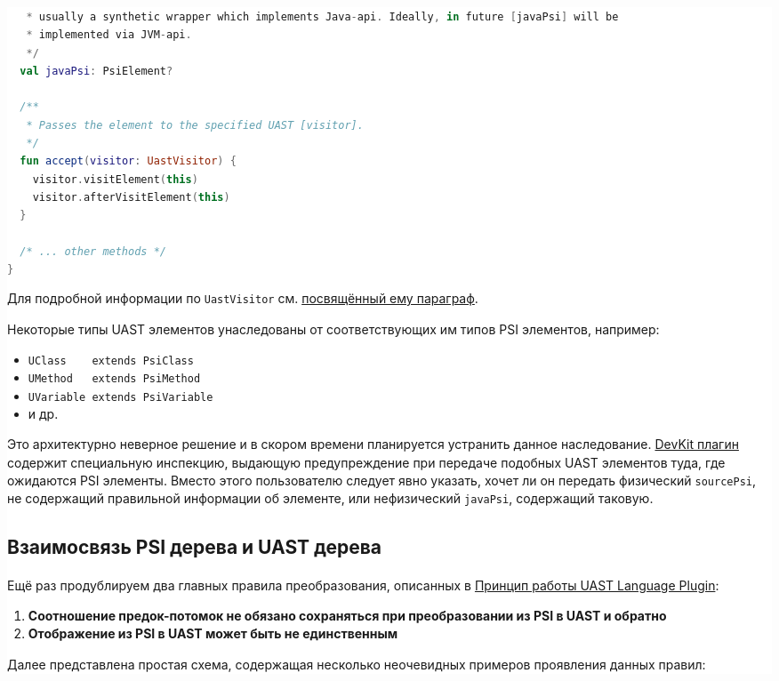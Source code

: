 ```kotlin
   * usually a synthetic wrapper which implements Java-api. Ideally, in future [javaPsi] will be
   * implemented via JVM-api.
   */
  val javaPsi: PsiElement?

  /**
   * Passes the element to the specified UAST [visitor].
   */
  fun accept(visitor: UastVisitor) {
    visitor.visitElement(this)
    visitor.afterVisitElement(this)
  }

  /* ... other methods */
}
```

Для подробной информации по `UastVisitor` см. [посвящённый ему параграф](#UAST-визитор).

Некоторые типы UAST элементов унаследованы от соответствующих им типов PSI элементов, например:

- `UClass    extends PsiClass`
- `UMethod   extends PsiMethod`
- `UVariable extends PsiVariable`
- и др.

Это архитектурно неверное решение и в скором времени планируется устранить данное наследование. [DevKit плагин](https://jetbrains.org/intellij/sdk/docs/basics/getting_started/using_dev_kit.html) содержит специальную инспекцию, выдающую предупреждение при передаче подобных UAST элементов туда, где ожидаются PSI элементы. Вместо этого пользователю следует явно указать, хочет ли он передать физический `sourcePsi`, не содержащий правильной информации об элементе, или нефизический `javaPsi`, содержащий таковую.   

## Взаимосвязь PSI дерева и UAST дерева 

Ещё раз продублируем два главных правила преобразования, описанных в [Принцип работы UAST Language Plugin](#Принцип-работы-UAST-Language-Plugin):

1. **Соотношение предок-потомок не обязано сохраняться при преобразовании из PSI в UAST и обратно**
2. **Отображение из PSI в UAST может быть не единственным**

Далее представлена простая схема, содержащая несколько неочевидных примеров проявления данных правил:
